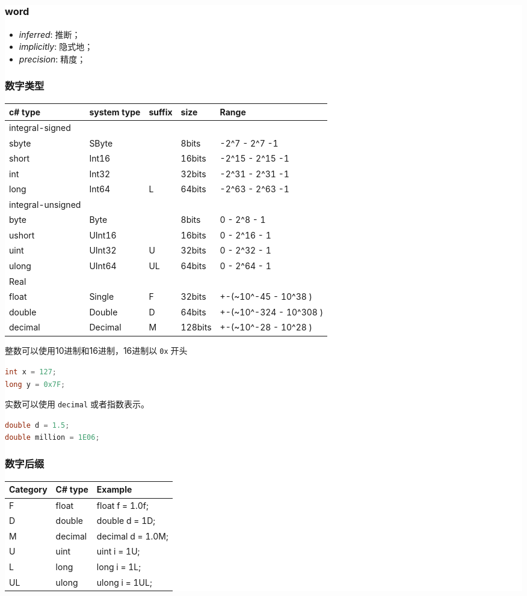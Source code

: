 ### word

- *inferred*: 推断；
- *implicitly*: 隐式地；
- *precision*: 精度；


### 数字类型

|c# type|system type|suffix|size|Range|
|:--|:--|:--|:--|:--|
|integral-signed|
|sbyte|SByte||8bits|-2^7 - 2^7 -1 |
|short|Int16||16bits|-2^15 - 2^15 -1 |
|int|Int32||32bits|-2^31 - 2^31 -1 |
|long|Int64|L|64bits| -2^63 - 2^63 -1 |
|integral-unsigned|
|byte|Byte||8bits|0 - 2^8 - 1 |
|ushort|UInt16||16bits|0 - 2^16 - 1 |
|uint|UInt32|U|32bits|0 - 2^32 - 1 |
|ulong|UInt64|UL|64bits|0 - 2^64 - 1 |
|Real|
|float|Single|F|32bits| +-(~10^-45 - 10^38 ) |
|double|Double|D|64bits| +-(~10^-324 - 10^308 ) |
|decimal|Decimal|M|128bits| +-(~10^-28 - 10^28 )|

整数可以使用10进制和16进制，16进制以 `0x` 开头

``` csharp
int x = 127;
long y = 0x7F;
```

实数可以使用 `decimal` 或者指数表示。

``` csharp
double d = 1.5;
double million = 1E06;
```

### 数字后缀

|Category|C# type|Example|
|:--|:--|:--|
|F|float| float f = 1.0f;|
|D|double|double d = 1D;|
|M|decimal| decimal d = 1.0M;|
|U|uint| uint i = 1U;|
|L|long| long i = 1L;|
|UL|ulong| ulong i = 1UL;|
